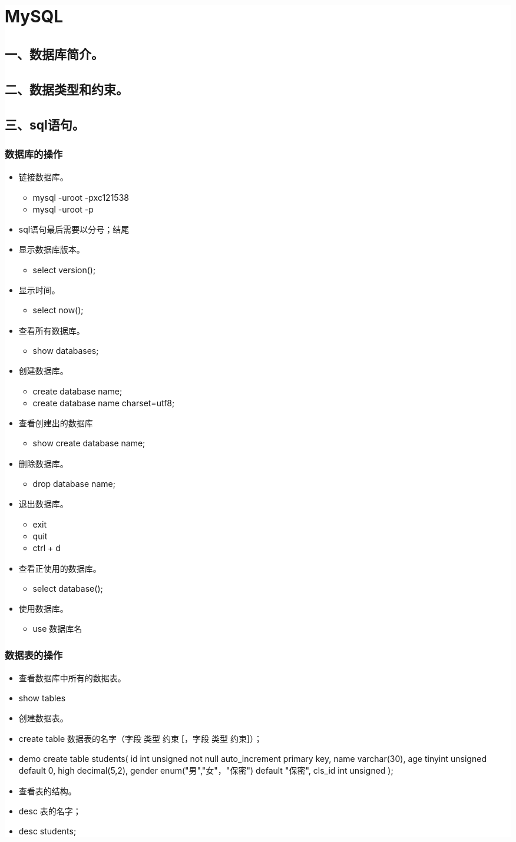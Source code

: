# MySQL
##  一、数据库简介。

## 二、数据类型和约束。

## 三、sql语句。
### 数据库的操作
 - 链接数据库。
   - mysql -uroot -pxc121538
   - mysql -uroot -p
 - sql语句最后需要以分号；结尾
 - 显示数据库版本。
   - select version();
 - 显示时间。
   - select now();
 - 查看所有数据库。
   - show databases;
 
 - 创建数据库。
   - create database name;
   - create database name charset=utf8; 
  
 - 查看创建出的数据库
   - show create database name;
   
 - 删除数据库。
   - drop database name;
 - 退出数据库。
   - exit
   - quit
   - ctrl + d
 - 查看正使用的数据库。
   - select database();
 - 使用数据库。
   - use 数据库名
### 数据表的操作
 - 查看数据库中所有的数据表。
  - show tables
  
 - 创建数据表。
  - create table 数据表的名字（字段 类型 约束 [，字段 类型 约束]）；
  - demo
  create table students(
  id int unsigned not null auto_increment primary key,
  name varchar(30),
  age tinyint unsigned default 0,
  high decimal(5,2),
  gender enum("男","女"，"保密") default "保密",
  cls_id int unsigned
  );
 - 查看表的结构。
  - desc 表的名字；
   - desc students;
 